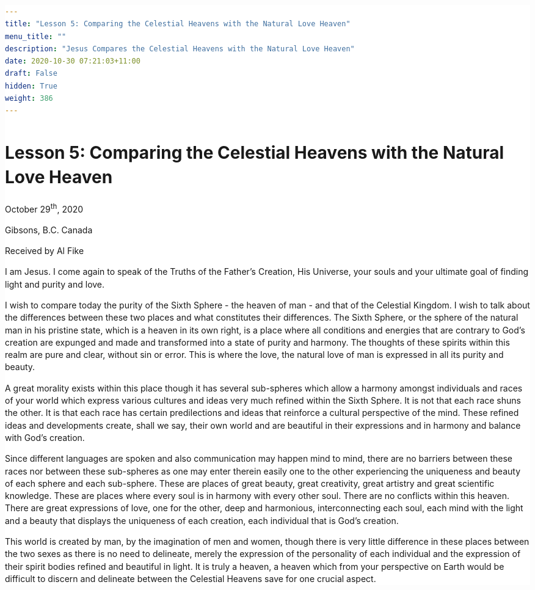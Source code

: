 ```yaml
---
title: "Lesson 5: Comparing the Celestial Heavens with the Natural Love Heaven"
menu_title: ""
description: "Jesus Compares the Celestial Heavens with the Natural Love Heaven"
date: 2020-10-30 07:21:03+11:00
draft: False
hidden: True
weight: 386
---
```

# Lesson 5: Comparing the Celestial Heavens with the Natural Love Heaven

October 29<sup>th</sup>, 2020

Gibsons, B.C. Canada 

Received by Al Fike



I am Jesus. I come again to speak of the Truths of the Father’s Creation, His Universe, your souls and your ultimate goal of finding light and purity and love. 

I wish to compare  today the purity of the Sixth Sphere - the heaven of man - and that of the Celestial Kingdom. I wish to talk about the differences between these two places and what constitutes their differences. The Sixth Sphere, or the sphere of the natural man in his pristine state, which is a heaven in its own right, is a place where all conditions and energies that are contrary to God’s creation are expunged and made and transformed into a state of purity and harmony. The thoughts of these spirits within this realm are pure and clear, without sin or error. This is where the love, the natural love of man is expressed in all its purity and beauty. 

A great morality exists within this place though it has several sub-spheres which allow a harmony amongst individuals and races of your world which express various cultures and ideas very much refined within the Sixth Sphere. It is not that each race shuns the other. It is that each race has certain predilections and ideas that reinforce a cultural perspective of the mind. These refined ideas and developments create, shall we say, their own world and are beautiful in their expressions and in harmony and balance with God’s creation.

Since different languages are spoken and also communication may happen mind to mind, there are no barriers between these races nor between these sub-spheres as one may enter therein easily one to the other experiencing the uniqueness and beauty of each sphere and each sub-sphere. These are places of great beauty, great creativity, great artistry and great scientific knowledge. These are places where every soul is in harmony with every other soul. There are no conflicts within this heaven. There are great expressions of love, one for the other, deep and harmonious, interconnecting each soul, each mind with the light and a beauty that displays the uniqueness of each creation, each individual that is God’s creation.

This world is created by man, by the imagination of men and women, though there is very little difference in these places between the two sexes as there is no need to delineate, merely the expression of the personality of each individual and the expression of their spirit bodies refined and beautiful in light. It is truly a heaven, a heaven which from your perspective on Earth would be difficult to discern and delineate between the Celestial Heavens save for one crucial aspect. 
